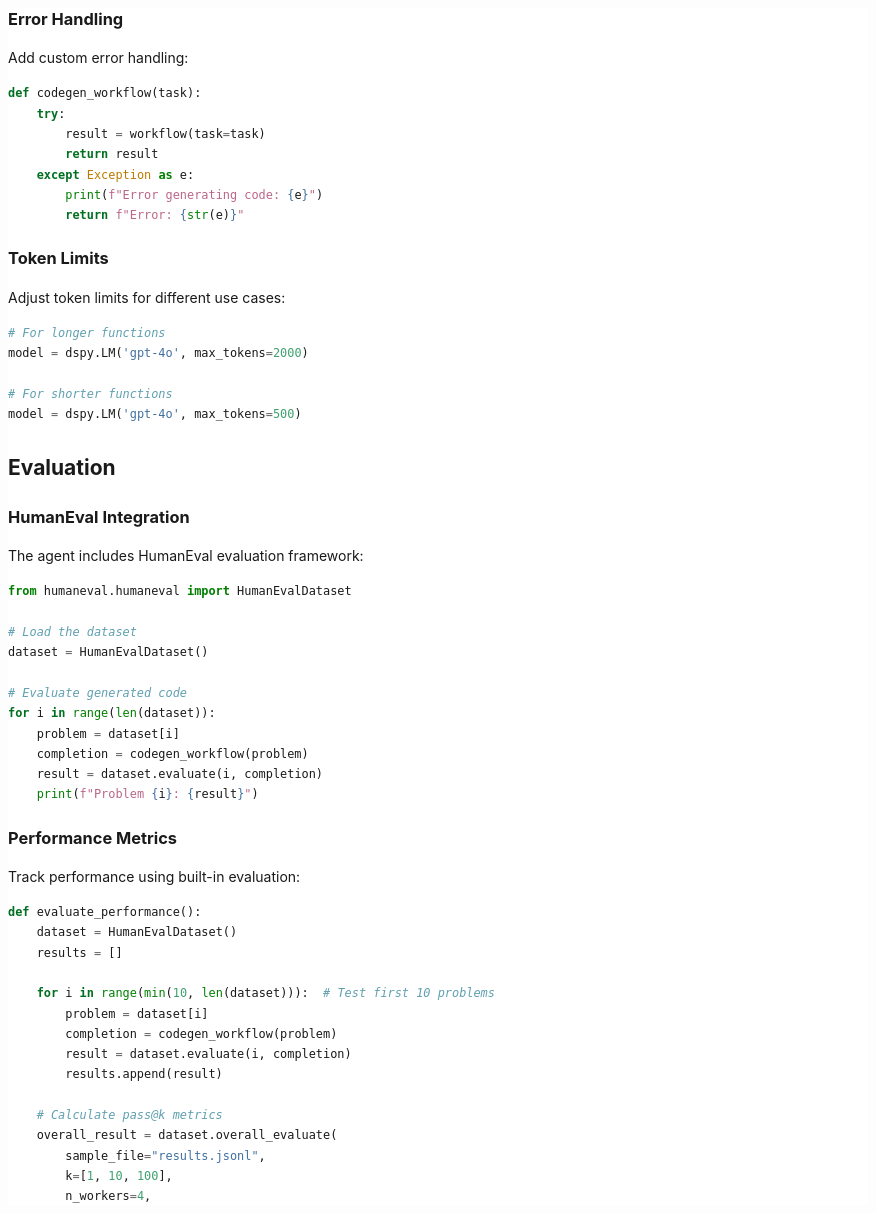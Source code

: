 ### Error Handling

Add custom error handling:

```python
def codegen_workflow(task):
    try:
        result = workflow(task=task)
        return result
    except Exception as e:
        print(f"Error generating code: {e}")
        return f"Error: {str(e)}"
```

### Token Limits

Adjust token limits for different use cases:

```python
# For longer functions
model = dspy.LM('gpt-4o', max_tokens=2000)

# For shorter functions
model = dspy.LM('gpt-4o', max_tokens=500)
```

## Evaluation

### HumanEval Integration

The agent includes HumanEval evaluation framework:

```python
from humaneval.humaneval import HumanEvalDataset

# Load the dataset
dataset = HumanEvalDataset()

# Evaluate generated code
for i in range(len(dataset)):
    problem = dataset[i]
    completion = codegen_workflow(problem)
    result = dataset.evaluate(i, completion)
    print(f"Problem {i}: {result}")
```

### Performance Metrics

Track performance using built-in evaluation:

```python
def evaluate_performance():
    dataset = HumanEvalDataset()
    results = []
    
    for i in range(min(10, len(dataset))):  # Test first 10 problems
        problem = dataset[i]
        completion = codegen_workflow(problem)
        result = dataset.evaluate(i, completion)
        results.append(result)
    
    # Calculate pass@k metrics
    overall_result = dataset.overall_evaluate(
        sample_file="results.jsonl",
        k=[1, 10, 100],
        n_workers=4,
```